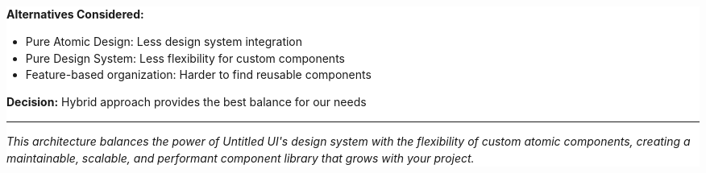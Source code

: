 **Alternatives Considered:**
- Pure Atomic Design: Less design system integration
- Pure Design System: Less flexibility for custom components
- Feature-based organization: Harder to find reusable components

**Decision:** Hybrid approach provides the best balance for our needs

---

*This architecture balances the power of Untitled UI's design system with the flexibility of custom atomic components, creating a maintainable, scalable, and performant component library that grows with your project.*

